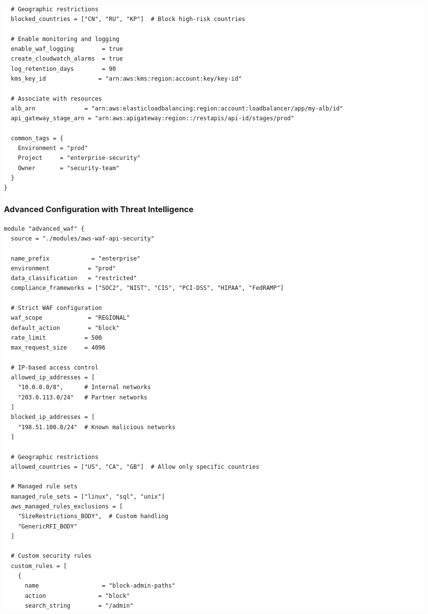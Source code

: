 ```hcl
  # Geographic restrictions
  blocked_countries = ["CN", "RU", "KP"]  # Block high-risk countries

  # Enable monitoring and logging
  enable_waf_logging        = true
  create_cloudwatch_alarms  = true
  log_retention_days        = 90
  kms_key_id               = "arn:aws:kms:region:account:key/key-id"

  # Associate with resources
  alb_arn              = "arn:aws:elasticloadbalancing:region:account:loadbalancer/app/my-alb/id"
  api_gateway_stage_arn = "arn:aws:apigateway:region::/restapis/api-id/stages/prod"

  common_tags = {
    Environment = "prod"
    Project     = "enterprise-security"
    Owner       = "security-team"
  }
}
```

### Advanced Configuration with Threat Intelligence

```hcl
module "advanced_waf" {
  source = "./modules/aws-waf-api-security"

  name_prefix            = "enterprise"
  environment           = "prod"
  data_classification   = "restricted"
  compliance_frameworks = ["SOC2", "NIST", "CIS", "PCI-DSS", "HIPAA", "FedRAMP"]

  # Strict WAF configuration
  waf_scope             = "REGIONAL"
  default_action        = "block"
  rate_limit           = 500
  max_request_size     = 4096

  # IP-based access control
  allowed_ip_addresses = [
    "10.0.0.0/8",      # Internal networks
    "203.0.113.0/24"   # Partner networks
  ]
  blocked_ip_addresses = [
    "198.51.100.0/24"  # Known malicious networks
  ]

  # Geographic restrictions
  allowed_countries = ["US", "CA", "GB"]  # Allow only specific countries

  # Managed rule sets
  managed_rule_sets = ["linux", "sql", "unix"]
  aws_managed_rules_exclusions = [
    "SizeRestrictions_BODY",  # Custom handling
    "GenericRFI_BODY"
  ]

  # Custom security rules
  custom_rules = [
    {
      name                  = "block-admin-paths"
      action               = "block"
      search_string        = "/admin"
```